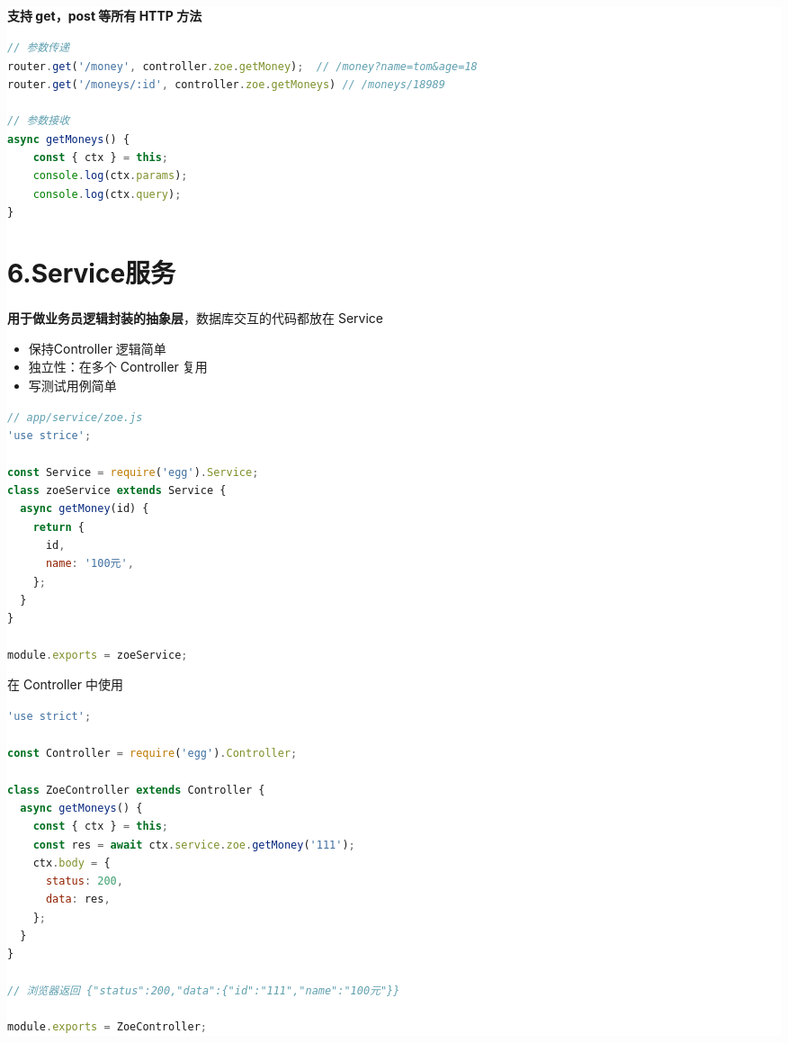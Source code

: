 **支持 get，post 等所有 HTTP 方法**



```javascript
// 参数传递   
router.get('/money', controller.zoe.getMoney);  // /money?name=tom&age=18
router.get('/moneys/:id', controller.zoe.getMoneys) // /moneys/18989

// 参数接收
async getMoneys() {
    const { ctx } = this;
    console.log(ctx.params);
    console.log(ctx.query);
}
```





# 6.Service服务

**用于做业务员逻辑封装的抽象层**，数据库交互的代码都放在 Service

* 保持Controller 逻辑简单
* 独立性：在多个 Controller 复用
* 写测试用例简单

```js
// app/service/zoe.js
'use strice';

const Service = require('egg').Service;
class zoeService extends Service {
  async getMoney(id) {
    return {
      id,
      name: '100元',
    };
  }
}

module.exports = zoeService;
```

在 Controller 中使用

```js
'use strict';

const Controller = require('egg').Controller;

class ZoeController extends Controller {
  async getMoneys() {
    const { ctx } = this;
    const res = await ctx.service.zoe.getMoney('111');
    ctx.body = {
      status: 200,
      data: res,
    };
  }
}

// 浏览器返回 {"status":200,"data":{"id":"111","name":"100元"}}

module.exports = ZoeController;

```